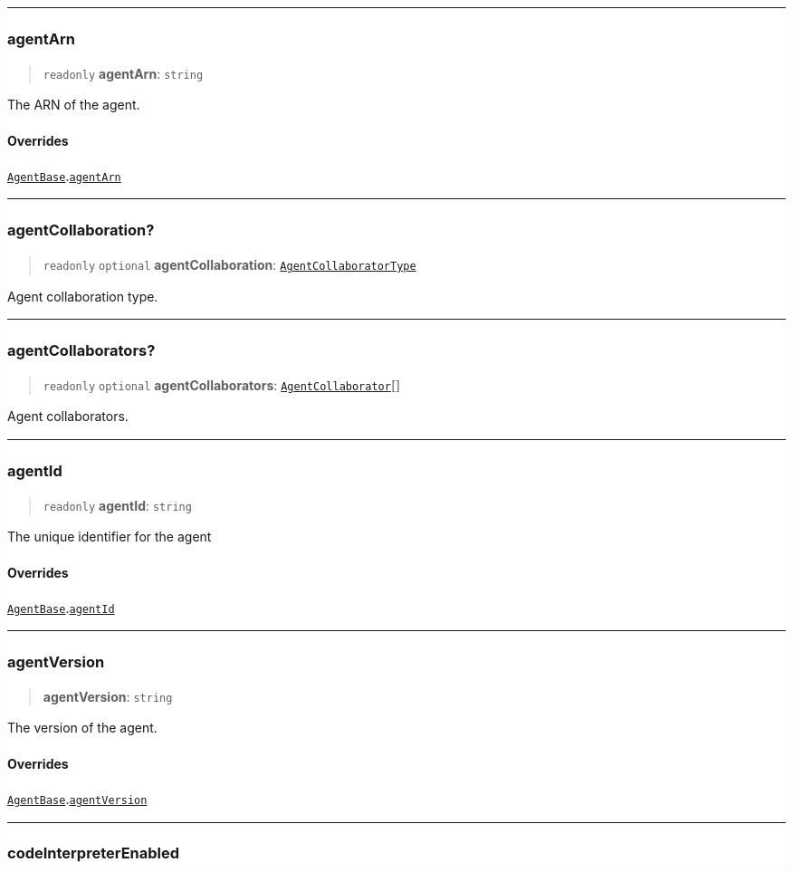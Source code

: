 ***

### agentArn

> `readonly` **agentArn**: `string`

The ARN of the agent.

#### Overrides

[`AgentBase`](AgentBase.md).[`agentArn`](AgentBase.md#agentarn)

***

### agentCollaboration?

> `readonly` `optional` **agentCollaboration**: [`AgentCollaboratorType`](../enumerations/AgentCollaboratorType.md)

Agent collaboration type.

***

### agentCollaborators?

> `readonly` `optional` **agentCollaborators**: [`AgentCollaborator`](AgentCollaborator.md)[]

Agent collaborators.

***

### agentId

> `readonly` **agentId**: `string`

The unique identifier for the agent

#### Overrides

[`AgentBase`](AgentBase.md).[`agentId`](AgentBase.md#agentid)

***

### agentVersion

> **agentVersion**: `string`

The version of the agent.

#### Overrides

[`AgentBase`](AgentBase.md).[`agentVersion`](AgentBase.md#agentversion)

***

### codeInterpreterEnabled
